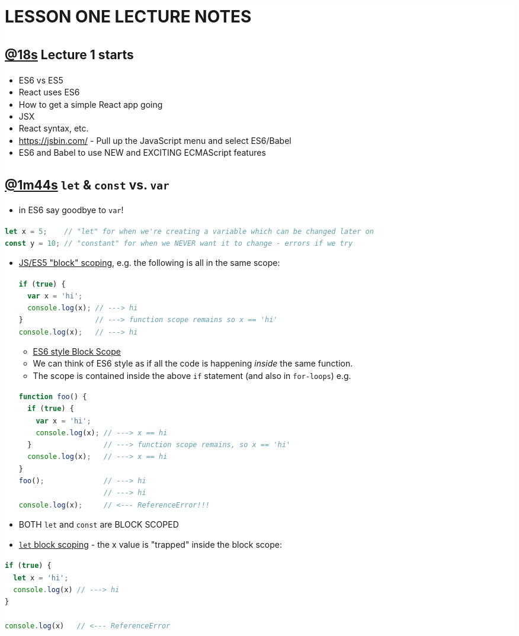 # LESSON ONE LECTURE NOTES
## [@18s](https://youtu.be/7QwRtGtluJk?t=18s) **Lecture 1 starts**
- ES6 vs ES5
- React uses ES6
- How to get a simple React app going
- JSX
- React syntax, etc.
- https://jsbin.com/ - Pull up the JavaScript menu and select ES6/Babel
- ES6 and Babel to use NEW and EXCITING ECMAScript features

## [@1m44s](https://youtu.be/7QwRtGtluJk?t=1m44s) **`let` & `const` vs. `var`**
- in ES6 say goodbye to `var`!
```js
let x = 5;    // "let" for when we're creating a variable which can be changed later on
const y = 10; // "constant" for when we NEVER want it to change - errors if we try
```

- [JS/ES5 "block" scoping](lecture1_scripts/ifTrue.js), e.g. the following is all in the same scope:
  ```js
  if (true) {
    var x = 'hi';
    console.log(x); // ---> hi
  }                 // ---> function scope remains so x == 'hi'
  console.log(x);   // ---> hi
  ```

  - [ES6 style Block Scope](lecture1_scripts/blockScope.js)
  - We can think of ES6 style as if all the code is happening _inside_ the same function.
  - The scope is contained inside the above `if` statement (and also in `for-loops`) e.g.
  ```js
  function foo() {
    if (true) {
      var x = 'hi';
      console.log(x); // ---> x == hi
    }                 // ---> function scope remains, so x == 'hi'
    console.log(x);   // ---> x == hi
  }
  foo();              // ---> hi
                      // ---> hi
  console.log(x);     // <--- ReferenceError!!!
  ```

- BOTH `let` and  `const` are BLOCK SCOPED
- [`let` block scoping](lecture1_scripts/letBlockScope.js) - the x value is "trapped" inside the block scope:
```js
if (true) {
  let x = 'hi';
  console.log(x) // ---> hi
}

console.log(x)   // <--- ReferenceError
```
